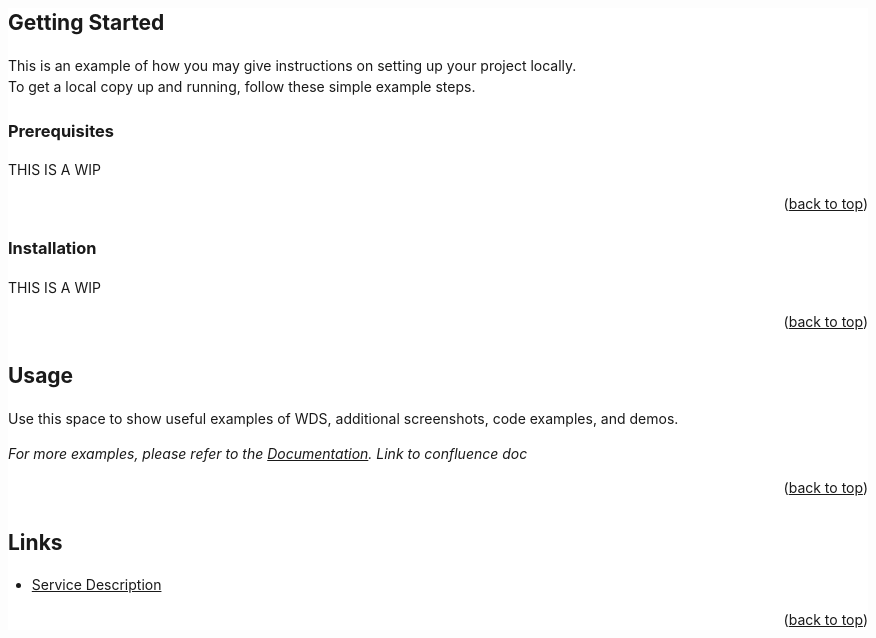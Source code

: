 
## Getting Started

This is an example of how you may give instructions on setting up your project locally.  
To get a local copy up and running, follow these simple example steps.

### Prerequisites

THIS IS A WIP

<p align="right">(<a href="#readme-top">back to top</a>)</p>

### Installation

THIS IS A WIP

<p align="right">(<a href="#readme-top">back to top</a>)</p>


## Usage

Use this space to show useful examples of WDS, additional screenshots, code examples, and demos.

_For more examples, please refer to the [Documentation](#)._ *Link to confluence doc*

<p align="right">(<a href="#readme-top">back to top</a>)</p>


## Links

* [Service Description](https://choosealicense.com)

<p align="right">(<a href="#readme-top">back to top</a>)</p>

